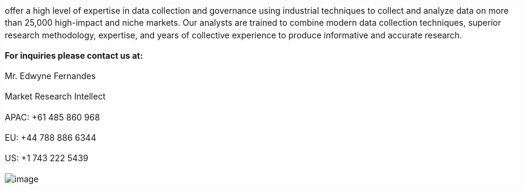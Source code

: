 offer a high level of expertise in data collection and governance using industrial techniques to collect and analyze data on more than 25,000 high-impact and niche markets. Our analysts are trained to combine modern data collection techniques, superior research methodology, expertise, and years of collective experience to produce informative and accurate research.</span></p><p><strong>For inquiries please contact us at:</strong></p><p>Mr. Edwyne Fernandes</p><p>Market Research Intellect</p><p>APAC: +61 485 860 968</p><p>EU: +44 788 886 6344</p><p>US: +1 743 222 5439</p>
![image](https://github.com/user-attachments/assets/b9e6f9f7-6f1d-4167-b747-4a7a427a14b9)
